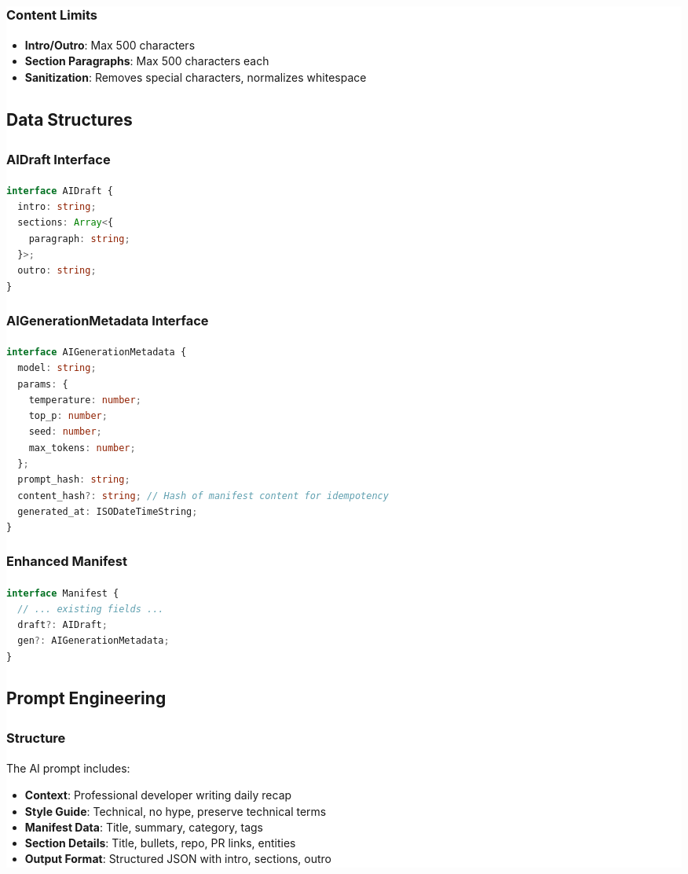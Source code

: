 ### Content Limits
- **Intro/Outro**: Max 500 characters
- **Section Paragraphs**: Max 500 characters each
- **Sanitization**: Removes special characters, normalizes whitespace

## Data Structures

### AIDraft Interface
```typescript
interface AIDraft {
  intro: string;
  sections: Array<{
    paragraph: string;
  }>;
  outro: string;
}
```

### AIGenerationMetadata Interface
```typescript
interface AIGenerationMetadata {
  model: string;
  params: {
    temperature: number;
    top_p: number;
    seed: number;
    max_tokens: number;
  };
  prompt_hash: string;
  content_hash?: string; // Hash of manifest content for idempotency
  generated_at: ISODateTimeString;
}
```

### Enhanced Manifest
```typescript
interface Manifest {
  // ... existing fields ...
  draft?: AIDraft;
  gen?: AIGenerationMetadata;
}
```

## Prompt Engineering

### Structure
The AI prompt includes:
- **Context**: Professional developer writing daily recap
- **Style Guide**: Technical, no hype, preserve technical terms
- **Manifest Data**: Title, summary, category, tags
- **Section Details**: Title, bullets, repo, PR links, entities
- **Output Format**: Structured JSON with intro, sections, outro
